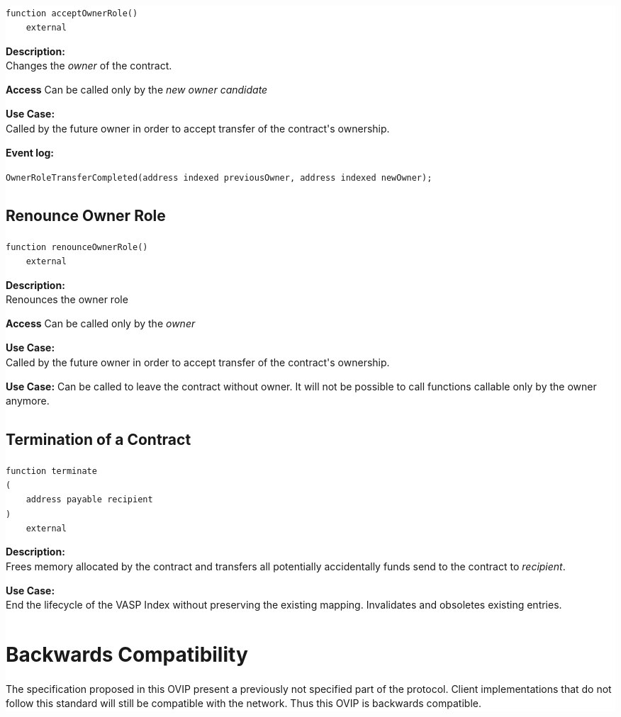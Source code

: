 ```pseudocode
function acceptOwnerRole()
    external
```

**Description:**  
Changes the *owner* of the contract.

**Access**
Can be called only by the *new owner candidate*

**Use Case:**  
Called by the future owner in order to accept transfer of the contract's ownership.

**Event log:**

```pseudocode
OwnerRoleTransferCompleted(address indexed previousOwner, address indexed newOwner);
```

## Renounce Owner Role

```pseudocode
function renounceOwnerRole() 
    external
```

**Description:**  
Renounces the owner role

**Access**
Can be called only by the *owner*

**Use Case:**  
Called by the future owner in order to accept transfer of the contract's ownership.

**Use Case:**
Can be called to leave the contract without owner. It will not be possible to call functions callable only by the owner anymore.


## Termination of a Contract

```pseudocode
function terminate
(
    address payable recipient
)
    external
```

**Description:**  
Frees memory allocated by the contract and transfers all potentially accidentally funds send to the contract to *recipient*. 

**Use Case:**  
End the lifecycle of the VASP Index without preserving the existing mapping. Invalidates and obsoletes existing entries.

# Backwards Compatibility

The specification proposed in this OVIP present a previously not specified part of the protocol. Client implementations that do not follow this standard will still be compatible with the network. Thus this OVIP is backwards compatible.

